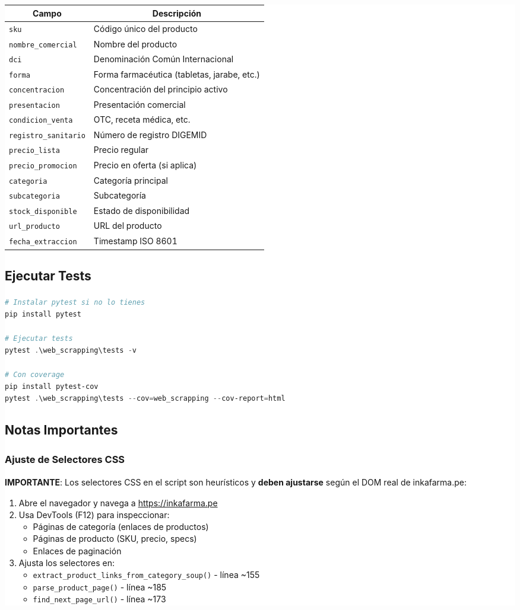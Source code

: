 | Campo | Descripción |
|-------|-------------|
| `sku` | Código único del producto |
| `nombre_comercial` | Nombre del producto |
| `dci` | Denominación Común Internacional |
| `forma` | Forma farmacéutica (tabletas, jarabe, etc.) |
| `concentracion` | Concentración del principio activo |
| `presentacion` | Presentación comercial |
| `condicion_venta` | OTC, receta médica, etc. |
| `registro_sanitario` | Número de registro DIGEMID |
| `precio_lista` | Precio regular |
| `precio_promocion` | Precio en oferta (si aplica) |
| `categoria` | Categoría principal |
| `subcategoria` | Subcategoría |
| `stock_disponible` | Estado de disponibilidad |
| `url_producto` | URL del producto |
| `fecha_extraccion` | Timestamp ISO 8601 |

## Ejecutar Tests

```powershell
# Instalar pytest si no lo tienes
pip install pytest

# Ejecutar tests
pytest .\web_scrapping\tests -v

# Con coverage
pip install pytest-cov
pytest .\web_scrapping\tests --cov=web_scrapping --cov-report=html
```

## Notas Importantes

### Ajuste de Selectores CSS
**IMPORTANTE**: Los selectores CSS en el script son heurísticos y **deben ajustarse** según el DOM real de inkafarma.pe:

1. Abre el navegador y navega a https://inkafarma.pe
2. Usa DevTools (F12) para inspeccionar:
   - Páginas de categoría (enlaces de productos)
   - Páginas de producto (SKU, precio, specs)
   - Enlaces de paginación
3. Ajusta los selectores en:
   - `extract_product_links_from_category_soup()` - línea ~155
   - `parse_product_page()` - línea ~185
   - `find_next_page_url()` - línea ~173
